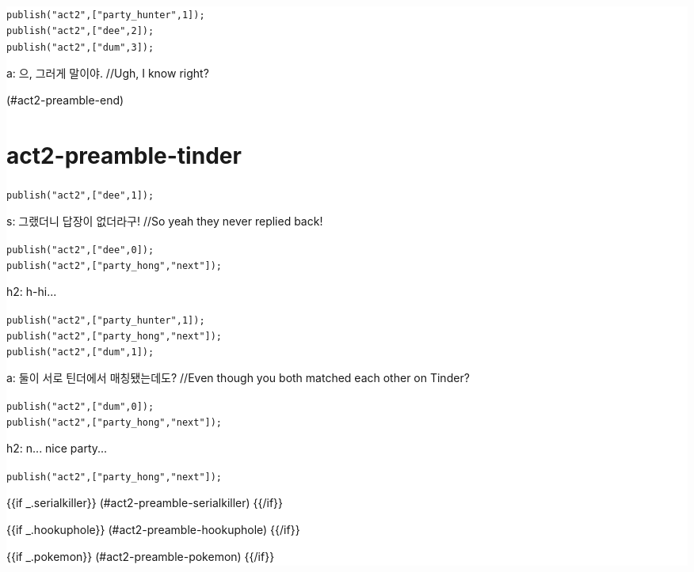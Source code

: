 ```
publish("act2",["party_hunter",1]);
publish("act2",["dee",2]);
publish("act2",["dum",3]);
```

a: 으, 그러게 말이야.
//Ugh, I know right?

(#act2-preamble-end)


# act2-preamble-tinder

```
publish("act2",["dee",1]);
```

s: 그랬더니 답장이 없더라구!
//So yeah they never replied back!

```
publish("act2",["dee",0]);
publish("act2",["party_hong","next"]);
```

h2: h-hi...

```
publish("act2",["party_hunter",1]);
publish("act2",["party_hong","next"]);
publish("act2",["dum",1]);
```

a: 둘이 서로 틴더에서 매칭됐는데도?
//Even though you both matched each other on Tinder?

```
publish("act2",["dum",0]);
publish("act2",["party_hong","next"]);
```

h2: n... nice party...

```
publish("act2",["party_hong","next"]);
```

{{if _.serialkiller}}
(#act2-preamble-serialkiller)
{{/if}}

{{if _.hookuphole}}
(#act2-preamble-hookuphole)
{{/if}}

{{if _.pokemon}}
(#act2-preamble-pokemon)
{{/if}}
